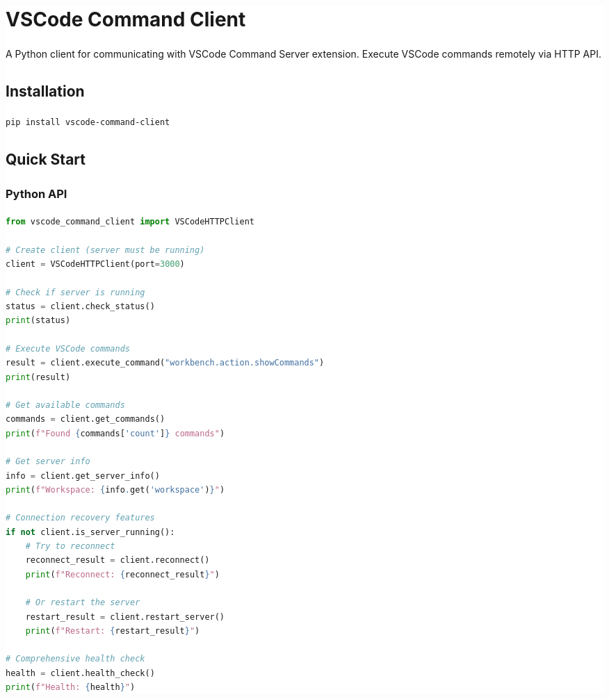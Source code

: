 # VSCode Command Client

A Python client for communicating with VSCode Command Server extension. Execute VSCode commands remotely via HTTP API.

## Installation

```bash
pip install vscode-command-client
```

## Quick Start

### Python API

```python
from vscode_command_client import VSCodeHTTPClient

# Create client (server must be running)
client = VSCodeHTTPClient(port=3000)

# Check if server is running
status = client.check_status()
print(status)

# Execute VSCode commands
result = client.execute_command("workbench.action.showCommands")
print(result)

# Get available commands
commands = client.get_commands()
print(f"Found {commands['count']} commands")

# Get server info
info = client.get_server_info()
print(f"Workspace: {info.get('workspace')}")

# Connection recovery features
if not client.is_server_running():
    # Try to reconnect
    reconnect_result = client.reconnect()
    print(f"Reconnect: {reconnect_result}")
    
    # Or restart the server
    restart_result = client.restart_server()
    print(f"Restart: {restart_result}")

# Comprehensive health check
health = client.health_check()
print(f"Health: {health}")
```
